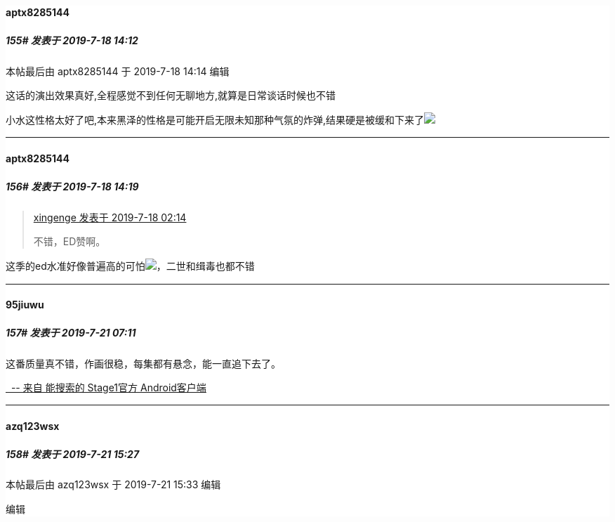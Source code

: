 ####  aptx8285144  
##### 155#       发表于 2019-7-18 14:12



 本帖最后由 aptx8285144 于 2019-7-18 14:14 编辑 

这话的演出效果真好,全程感觉不到任何无聊地方,就算是日常谈话时候也不错


小水这性格太好了吧,本来黑泽的性格是可能开启无限未知那种气氛的炸弹,结果硬是被缓和下来了<img src="https://static.saraba1st.com/image/smiley/face2017/068.png" referrerpolicy="no-referrer">







*****

####  aptx8285144  
##### 156#       发表于 2019-7-18 14:19



<blockquote><a href="httphttps://bbs.saraba1st.com/2b/forum.php?mod=redirect&amp;goto=findpost&amp;pid=44559005&amp;ptid=1808621" target="_blank">xingenge 发表于 2019-7-18 02:14</a>

不错，ED赞啊。</blockquote>
这季的ed水准好像普遍高的可怕<img src="https://static.saraba1st.com/image/smiley/face2017/066.png" referrerpolicy="no-referrer">，二世和缉毒也都不错







*****

####  95jiuwu  
##### 157#       发表于 2019-7-21 07:11




这番质量真不错，作画很稳，每集都有悬念，能一直追下去了。

[  -- 来自 能搜索的 Stage1官方 Android客户端](https://www.coolapk.com/apk/140634)







*****

####  azq123wsx  
##### 158#       发表于 2019-7-21 15:27



 本帖最后由 azq123wsx 于 2019-7-21 15:33 编辑 

编辑
